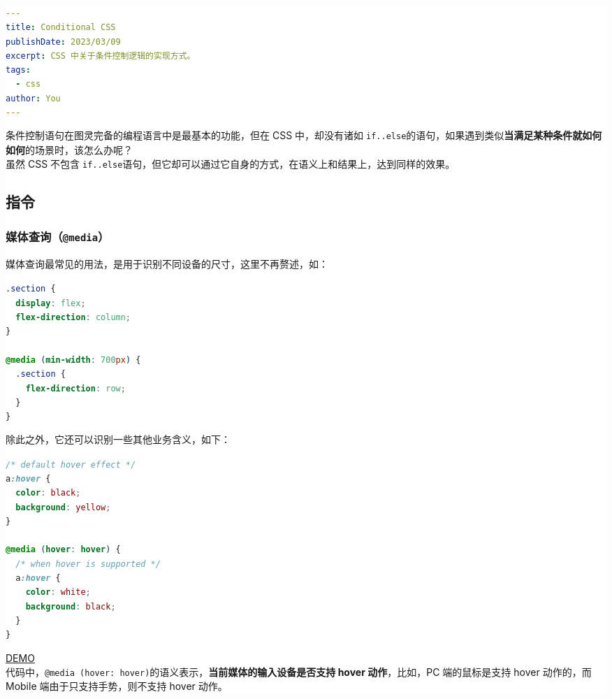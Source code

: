 ```yaml
---
title: Conditional CSS
publishDate: 2023/03/09
excerpt: CSS 中关于条件控制逻辑的实现方式。
tags: 
  - css
author: You
---
```


条件控制语句在图灵完备的编程语言中是最基本的功能，但在 CSS 中，却没有诸如 `if..else`的语句，如果遇到类似**当满足某种条件就如何如何**的场景时，该怎么办呢？<br />虽然 CSS 不包含 `if..else`语句，但它却可以通过它自身的方式，在语义上和结果上，达到同样的效果。

## 指令

### 媒体查询（`@media`）

媒体查询最常见的用法，是用于识别不同设备的尺寸，这里不再赘述，如：

```css
.section {
  display: flex;
  flex-direction: column;
}

@media (min-width: 700px) {
  .section {
    flex-direction: row;
  }
}
```

除此之外，它还可以识别一些其他业务含义，如下：

```css
/* default hover effect */
a:hover {
  color: black;
  background: yellow;
}

@media (hover: hover) {
  /* when hover is supported */
  a:hover {
    color: white;
    background: black;
  }
}
```

[DEMO](https://developer.mozilla.org/en-US/docs/Web/CSS/@media/hover#result)<br />代码中，`@media (hover: hover)`的语义表示，**当前媒体的输入设备是否支持 hover 动作**，比如，PC 端的鼠标是支持 hover 动作的，而 Mobile 端由于只支持手势，则不支持 hover 动作。
